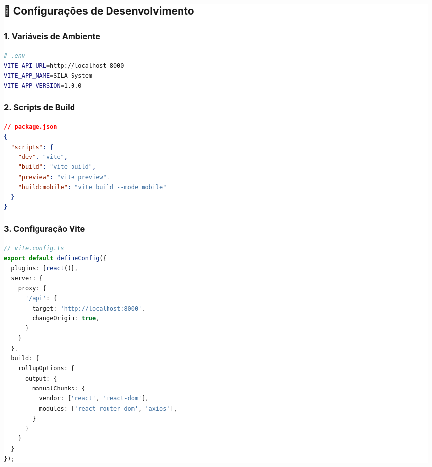 ## 🔧 Configurações de Desenvolvimento

### 1. Variáveis de Ambiente

```bash
# .env
VITE_API_URL=http://localhost:8000
VITE_APP_NAME=SILA System
VITE_APP_VERSION=1.0.0
```

### 2. Scripts de Build

```json
// package.json
{
  "scripts": {
    "dev": "vite",
    "build": "vite build",
    "preview": "vite preview",
    "build:mobile": "vite build --mode mobile"
  }
}
```

### 3. Configuração Vite

```typescript
// vite.config.ts
export default defineConfig({
  plugins: [react()],
  server: {
    proxy: {
      '/api': {
        target: 'http://localhost:8000',
        changeOrigin: true,
      }
    }
  },
  build: {
    rollupOptions: {
      output: {
        manualChunks: {
          vendor: ['react', 'react-dom'],
          modules: ['react-router-dom', 'axios'],
        }
      }
    }
  }
});
```
